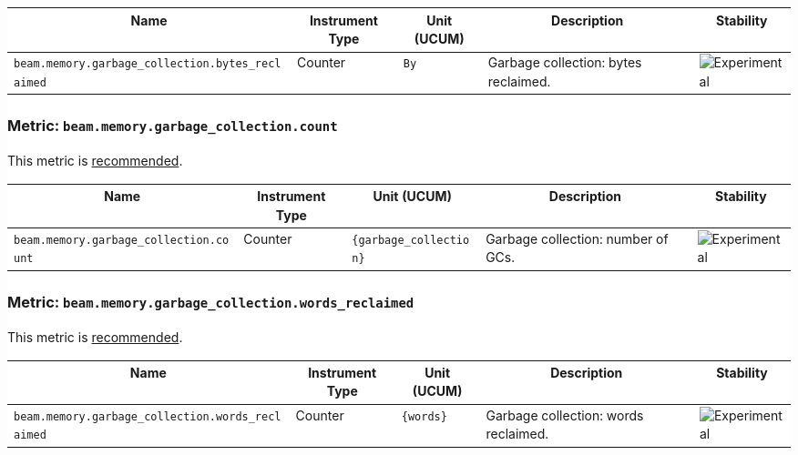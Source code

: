 

| Name     | Instrument Type | Unit (UCUM) | Description    | Stability |
| -------- | --------------- | ----------- | -------------- | --------- |
| `beam.memory.garbage_collection.bytes_reclaimed` | Counter | `By` | Garbage collection: bytes reclaimed. | ![Experimental](https://img.shields.io/badge/-experimental-blue) |




















### Metric: `beam.memory.garbage_collection.count`

This metric is [recommended][MetricRecommended].








| Name     | Instrument Type | Unit (UCUM) | Description    | Stability |
| -------- | --------------- | ----------- | -------------- | --------- |
| `beam.memory.garbage_collection.count` | Counter | `{garbage_collection}` | Garbage collection: number of GCs. | ![Experimental](https://img.shields.io/badge/-experimental-blue) |




















### Metric: `beam.memory.garbage_collection.words_reclaimed`

This metric is [recommended][MetricRecommended].








| Name     | Instrument Type | Unit (UCUM) | Description    | Stability |
| -------- | --------------- | ----------- | -------------- | --------- |
| `beam.memory.garbage_collection.words_reclaimed` | Counter | `{words}` | Garbage collection: words reclaimed. | ![Experimental](https://img.shields.io/badge/-experimental-blue) |


[DocumentStatus]: https://github.com/open-telemetry/opentelemetry-specification/tree/v1.26.0/specification/document-status.md
[MetricOptIn]: https://github.com/open-telemetry/opentelemetry-specification/tree/v1.26.0/specification/metrics/metric-requirement-level.md#opt-in
[MetricRecommended]: https://github.com/open-telemetry/opentelemetry-specification/tree/v1.26.0/specification/metrics/metric-requirement-level.md#recommended